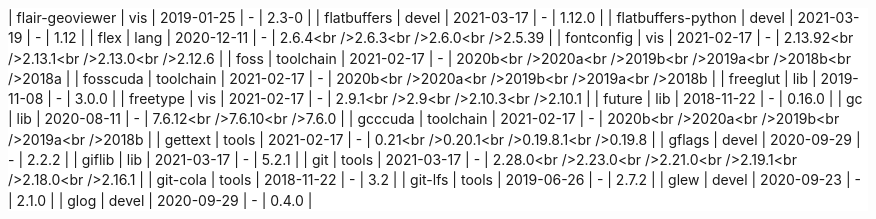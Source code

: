 | flair-geoviewer           | vis       | 2019-01-25  | \-    | 2.3-0                                                                                                                                                                                                                                     |
| flatbuffers               | devel     | 2021-03-17  | \-    | 1.12.0                                                                                                                                                                                                                                    |
| flatbuffers-python        | devel     | 2021-03-19  | \-    | 1.12                                                                                                                                                                                                                                      |
| flex                      | lang      | 2020-12-11  | \-    | 2.6.4\<br />2.6.3\<br />2.6.0\<br />2.5.39                                                                                                                                                                                                |
| fontconfig                | vis       | 2021-02-17  | \-    | 2.13.92\<br />2.13.1\<br />2.13.0\<br />2.12.6                                                                                                                                                                                            |
| foss                      | toolchain | 2021-02-17  | \-    | 2020b\<br />2020a\<br />2019b\<br />2019a\<br />2018b\<br />2018a                                                                                                                                                                         |
| fosscuda                  | toolchain | 2021-02-17  | \-    | 2020b\<br />2020a\<br />2019b\<br />2019a\<br />2018b                                                                                                                                                                                     |
| freeglut                  | lib       | 2019-11-08  | \-    | 3.0.0                                                                                                                                                                                                                                     |
| freetype                  | vis       | 2021-02-17  | \-    | 2.9.1\<br />2.9\<br />2.10.3\<br />2.10.1                                                                                                                                                                                                 |
| future                    | lib       | 2018-11-22  | \-    | 0.16.0                                                                                                                                                                                                                                    |
| gc                        | lib       | 2020-08-11  | \-    | 7.6.12\<br />7.6.10\<br />7.6.0                                                                                                                                                                                                           |
| gcccuda                   | toolchain | 2021-02-17  | \-    | 2020b\<br />2020a\<br />2019b\<br />2019a\<br />2018b                                                                                                                                                                                     |
| gettext                   | tools     | 2021-02-17  | \-    | 0.21\<br />0.20.1\<br />0.19.8.1\<br />0.19.8                                                                                                                                                                                             |
| gflags                    | devel     | 2020-09-29  | \-    | 2.2.2                                                                                                                                                                                                                                     |
| giflib                    | lib       | 2021-03-17  | \-    | 5.2.1                                                                                                                                                                                                                                     |
| git                       | tools     | 2021-03-17  | \-    | 2.28.0\<br />2.23.0\<br />2.21.0\<br />2.19.1\<br />2.18.0\<br />2.16.1                                                                                                                                                                   |
| git-cola                  | tools     | 2018-11-22  | \-    | 3.2                                                                                                                                                                                                                                       |
| git-lfs                   | tools     | 2019-06-26  | \-    | 2.7.2                                                                                                                                                                                                                                     |
| glew                      | devel     | 2020-09-23  | \-    | 2.1.0                                                                                                                                                                                                                                     |
| glog                      | devel     | 2020-09-29  | \-    | 0.4.0                                                                                                                                                                                                                                     |